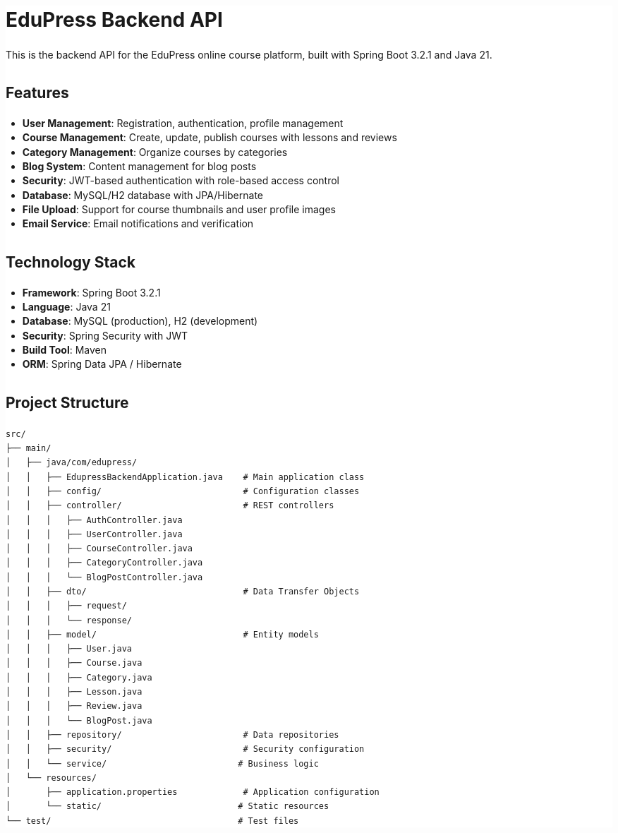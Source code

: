 # EduPress Backend API

This is the backend API for the EduPress online course platform, built with Spring Boot 3.2.1 and Java 21.

## Features

- **User Management**: Registration, authentication, profile management
- **Course Management**: Create, update, publish courses with lessons and reviews
- **Category Management**: Organize courses by categories
- **Blog System**: Content management for blog posts
- **Security**: JWT-based authentication with role-based access control
- **Database**: MySQL/H2 database with JPA/Hibernate
- **File Upload**: Support for course thumbnails and user profile images
- **Email Service**: Email notifications and verification

## Technology Stack

- **Framework**: Spring Boot 3.2.1
- **Language**: Java 21
- **Database**: MySQL (production), H2 (development)
- **Security**: Spring Security with JWT
- **Build Tool**: Maven
- **ORM**: Spring Data JPA / Hibernate

## Project Structure

```
src/
├── main/
│   ├── java/com/edupress/
│   │   ├── EdupressBackendApplication.java    # Main application class
│   │   ├── config/                            # Configuration classes
│   │   ├── controller/                        # REST controllers
│   │   │   ├── AuthController.java
│   │   │   ├── UserController.java
│   │   │   ├── CourseController.java
│   │   │   ├── CategoryController.java
│   │   │   └── BlogPostController.java
│   │   ├── dto/                               # Data Transfer Objects
│   │   │   ├── request/
│   │   │   └── response/
│   │   ├── model/                             # Entity models
│   │   │   ├── User.java
│   │   │   ├── Course.java
│   │   │   ├── Category.java
│   │   │   ├── Lesson.java
│   │   │   ├── Review.java
│   │   │   └── BlogPost.java
│   │   ├── repository/                        # Data repositories
│   │   ├── security/                          # Security configuration
│   │   └── service/                          # Business logic
│   └── resources/
│       ├── application.properties             # Application configuration
│       └── static/                           # Static resources
└── test/                                     # Test files
```
